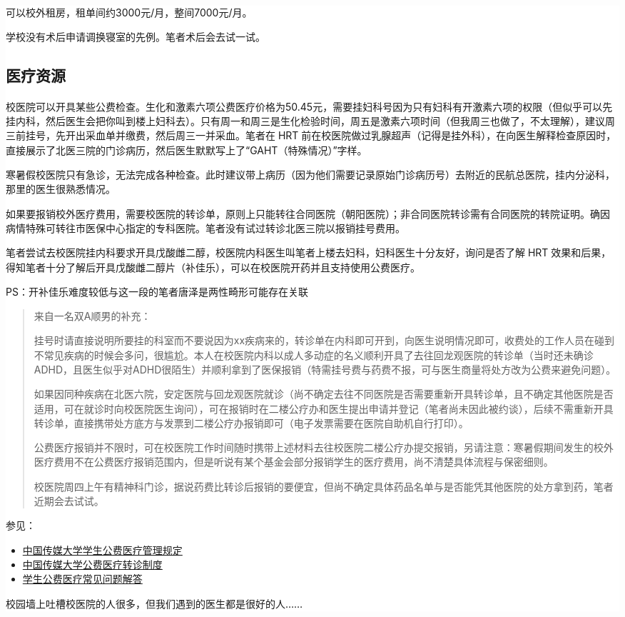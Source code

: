 可以校外租房，租单间约3000元/月，整间7000元/月。

学校没有术后申请调换寝室的先例。笔者术后会去试一试。

## 医疗资源

校医院可以开具某些公费检查。生化和激素六项公费医疗价格为50.45元，需要挂妇科号因为只有妇科有开激素六项的权限（但似乎可以先挂内科，然后医生会把你叫到楼上妇科去）。只有周一和周三是生化检验时间，周五是激素六项时间（但我周三也做了，不太理解），建议周三前挂号，先开出采血单并缴费，然后周三一并采血。笔者在 HRT 前在校医院做过乳腺超声（记得是挂外科），在向医生解释检查原因时，直接展示了北医三院的门诊病历，然后医生默默写上了“GAHT（特殊情况）”字样。

寒暑假校医院只有急诊，无法完成各种检查。此时建议带上病历（因为他们需要记录原始门诊病历号）去附近的民航总医院，挂内分泌科，那里的医生很熟悉情况。

如果要报销校外医疗费用，需要校医院的转诊单，原则上只能转往合同医院（朝阳医院）；非合同医院转诊需有合同医院的转院证明。确因病情特殊可转往市医保中心指定的专科医院。笔者没有试过转诊北医三院以报销挂号费用。

笔者尝试去校医院挂内科要求开具戊酸雌二醇，校医院内科医生叫笔者上楼去妇科，妇科医生十分友好，询问是否了解 HRT 效果和后果，得知笔者十分了解后开具戊酸雌二醇片（补佳乐），可以在校医院开药并且支持使用公费医疗。

PS：开补佳乐难度较低与这一段的笔者唐泽是两性畸形可能存在关联

> 来自一名双A顺男的补充：
> 
> 挂号时请直接说明所要挂的科室而不要说因为xx疾病来的，转诊单在内科即可开到，向医生说明情况即可，收费处的工作人员在碰到不常见疾病的时候会多问，很尴尬。本人在校医院内科以成人多动症的名义顺利开具了去往回龙观医院的转诊单（当时还未确诊ADHD，且医生似乎对ADHD很陌生）并顺利拿到了医保报销（特需挂号费与药费不报，可与医生商量将处方改为公费来避免问题）。
>
> 如果因同种疾病在北医六院，安定医院与回龙观医院就诊（尚不确定去往不同医院是否需要重新开具转诊单，且不确定其他医院是否适用，可在就诊时向校医院医生询问），可在报销时在二楼公疗办和医生提出申请并登记（笔者尚未因此被约谈），后续不需重新开具转诊单，直接携带处方底方与发票到二楼公疗办报销即可（电子发票需要在医院自助机自行打印）。
>
> 公费医疗报销并不限时，可在校医院工作时间随时携带上述材料去往校医院二楼公疗办提交报销，另请注意：寒暑假期间发生的校外医疗费用不在公费医疗报销范围内，但是听说有某个基金会部分报销学生的医疗费用，尚不清楚具体流程与保密细则。
>
> 校医院周四上午有精神科门诊，据说药费比转诊后报销的要便宜，但尚不确定具体药品名单与是否能凭其他医院的处方拿到药，笔者近期会去试试。

参见：
* [中国传媒大学学生公费医疗管理规定](https://xsc.cuc.edu.cn/2019/0803/c2753a133757/pagem.htm)
* [中国传媒大学公费医疗转诊制度](https://xyy.cuc.edu.cn/2018/1101/c934a16916/pagem.htm)
* [学生公费医疗常见问题解答](https://xyy.cuc.edu.cn/2018/1101/c936a16925/pagem.htm)

校园墙上吐槽校医院的人很多，但我们遇到的医生都是很好的人……
